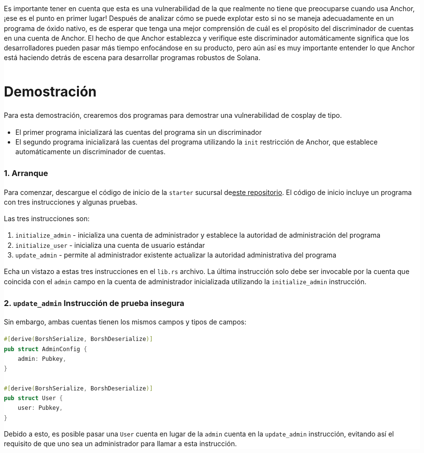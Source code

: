 Es importante tener en cuenta que esta es una vulnerabilidad de la que realmente no tiene que preocuparse cuando usa Anchor, ¡ese es el punto en primer lugar! Después de analizar cómo se puede explotar esto si no se maneja adecuadamente en un programa de óxido nativo, es de esperar que tenga una mejor comprensión de cuál es el propósito del discriminador de cuentas en una cuenta de Anchor. El hecho de que Anchor establezca y verifique este discriminador automáticamente significa que los desarrolladores pueden pasar más tiempo enfocándose en su producto, pero aún así es muy importante entender lo que Anchor está haciendo detrás de escena para desarrollar programas robustos de Solana.

# Demostración

Para esta demostración, crearemos dos programas para demostrar una vulnerabilidad de cosplay de tipo.

-   El primer programa inicializará las cuentas del programa sin un discriminador
-   El segundo programa inicializará las cuentas del programa utilizando la `init` restricción de Anchor, que establece automáticamente un discriminador de cuentas.

### 1. Arranque

Para comenzar, descargue el código de inicio de la `starter` sucursal de[este repositorio](https://github.com/Unboxed-Software/solana-type-cosplay/tree/starter). El código de inicio incluye un programa con tres instrucciones y algunas pruebas.

Las tres instrucciones son:

1.  `initialize_admin` - inicializa una cuenta de administrador y establece la autoridad de administración del programa
2.  `initialize_user` - inicializa una cuenta de usuario estándar
3.  `update_admin` - permite al administrador existente actualizar la autoridad administrativa del programa

Echa un vistazo a estas tres instrucciones en el `lib.rs` archivo. La última instrucción solo debe ser invocable por la cuenta que coincida con el `admin` campo en la cuenta de administrador inicializada utilizando la `initialize_admin` instrucción.

### 2. `update_admin` Instrucción de prueba insegura

Sin embargo, ambas cuentas tienen los mismos campos y tipos de campos:

```rust
#[derive(BorshSerialize, BorshDeserialize)]
pub struct AdminConfig {
    admin: Pubkey,
}

#[derive(BorshSerialize, BorshDeserialize)]
pub struct User {
    user: Pubkey,
}
```

Debido a esto, es posible pasar una `User` cuenta en lugar de la `admin` cuenta en la `update_admin` instrucción, evitando así el requisito de que uno sea un administrador para llamar a esta instrucción.
